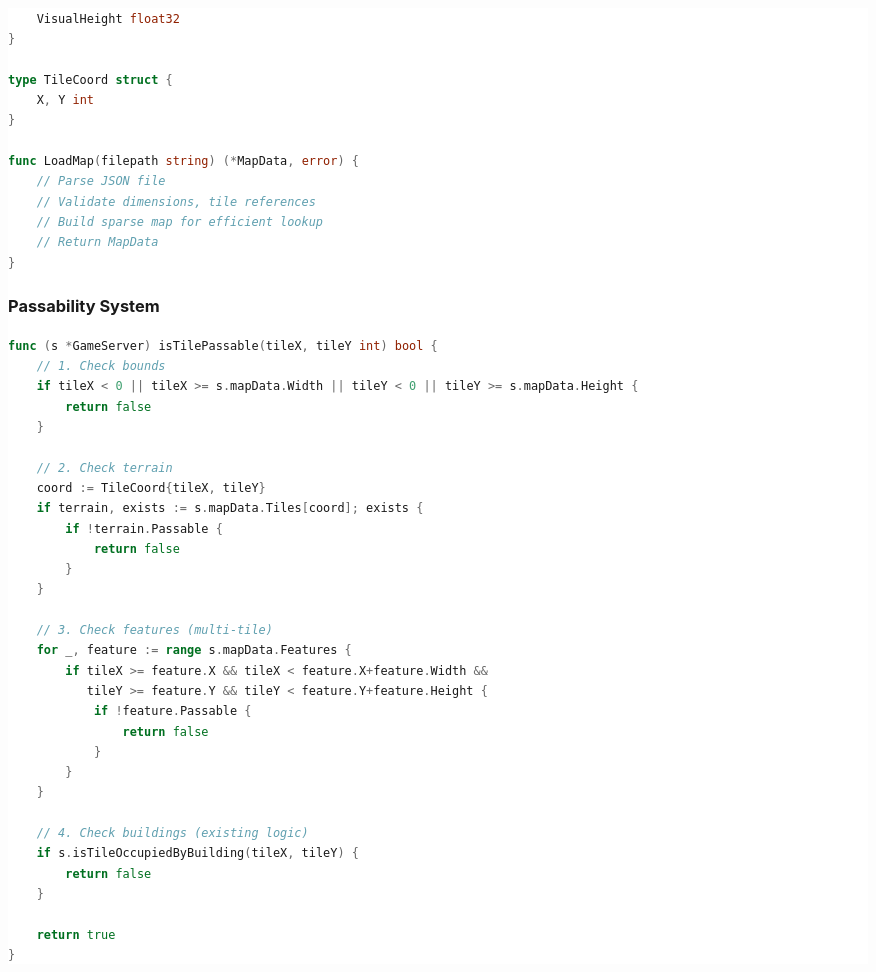 ```go
    VisualHeight float32
}

type TileCoord struct {
    X, Y int
}

func LoadMap(filepath string) (*MapData, error) {
    // Parse JSON file
    // Validate dimensions, tile references
    // Build sparse map for efficient lookup
    // Return MapData
}
```

### Passability System

```go
func (s *GameServer) isTilePassable(tileX, tileY int) bool {
    // 1. Check bounds
    if tileX < 0 || tileX >= s.mapData.Width || tileY < 0 || tileY >= s.mapData.Height {
        return false
    }

    // 2. Check terrain
    coord := TileCoord{tileX, tileY}
    if terrain, exists := s.mapData.Tiles[coord]; exists {
        if !terrain.Passable {
            return false
        }
    }

    // 3. Check features (multi-tile)
    for _, feature := range s.mapData.Features {
        if tileX >= feature.X && tileX < feature.X+feature.Width &&
           tileY >= feature.Y && tileY < feature.Y+feature.Height {
            if !feature.Passable {
                return false
            }
        }
    }

    // 4. Check buildings (existing logic)
    if s.isTileOccupiedByBuilding(tileX, tileY) {
        return false
    }

    return true
}
```
